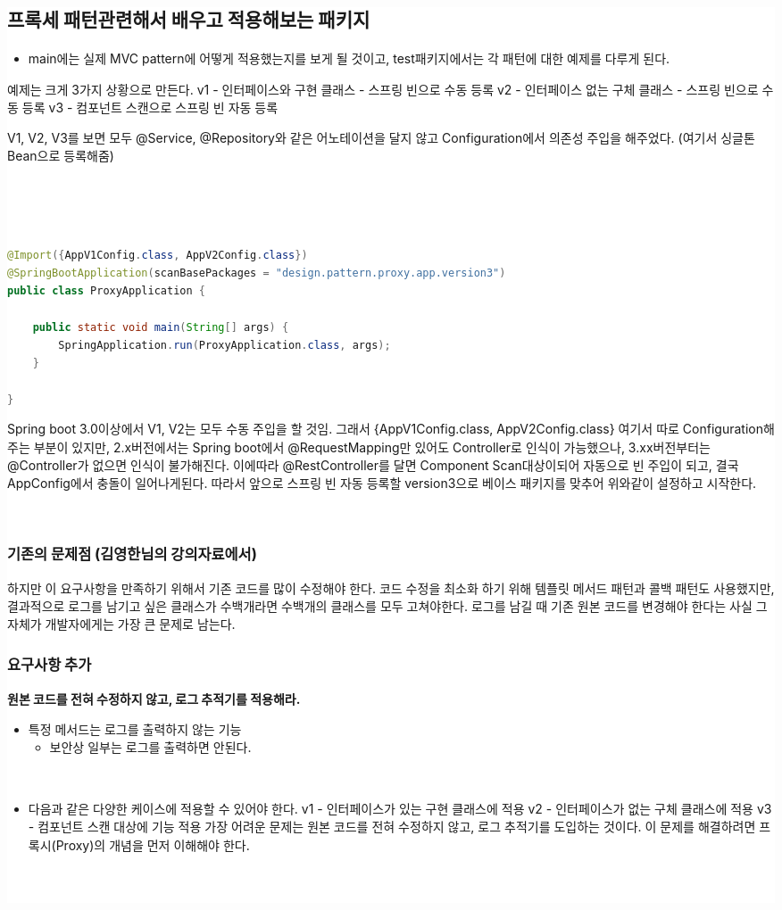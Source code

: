 ## 프록세 패턴관련해서 배우고 적용해보는 패키지

* main에는 실제 MVC pattern에 어떻게 적용했는지를 보게 될 것이고, test패키지에서는 각 패턴에 대한 예제를 다루게 된다.

예제는 크게 3가지 상황으로 만든다.
v1 - 인터페이스와 구현 클래스 - 스프링 빈으로 수동 등록
v2 - 인터페이스 없는 구체 클래스 - 스프링 빈으로 수동 등록
v3 - 컴포넌트 스캔으로 스프링 빈 자동 등록

V1, V2, V3를 보면 모두 @Service, @Repository와 같은 어노테이션을 달지 않고 Configuration에서 의존성 주입을 해주었다. (여기서 싱글톤 Bean으로 등록해줌)

<br><br>

```java

@Import({AppV1Config.class, AppV2Config.class}) 
@SpringBootApplication(scanBasePackages = "design.pattern.proxy.app.version3")
public class ProxyApplication {

	public static void main(String[] args) {
		SpringApplication.run(ProxyApplication.class, args);
	}

}

```
Spring boot 3.0이상에서 V1, V2는 모두 수동 주입을 할 것임. 그래서 {AppV1Config.class, AppV2Config.class} 여기서 따로 Configuration해주는 부분이 있지만, 2.x버전에서는 Spring boot에서 @RequestMapping만 있어도 Controller로 인식이 가능했으나, 3.xx버전부터는 @Controller가 없으면 인식이 불가해진다. 이에따라 @RestController를 달면 Component Scan대상이되어 자동으로 빈 주입이 되고, 결국 AppConfig에서 충돌이 일어나게된다. 따라서 앞으로 스프링 빈 자동 등록할 version3으로 베이스 패키지를 맞추어 위와같이 설정하고 시작한다.

<br>

### 기존의 문제점  <b>(김영한님의 강의자료에서)</b>
하지만 이 요구사항을 만족하기 위해서 기존 코드를 많이 수정해야 한다. 코드 수정을 최소화 하기 위해 템플릿 메서드 패턴과 콜백 패턴도 사용했지만, 결과적으로 로그를 남기고 싶은 클래스가 수백개라면 수백개의 클래스를 모두 고쳐야한다. 로그를 남길 때 기존 원본 코드를 변경해야 한다는 사실 그 자체가 개발자에게는 가장 큰 문제로 남는다.
<br>
### 요구사항 추가
<b>원본 코드를 전혀 수정하지 않고, 로그 추적기를 적용해라.</b>

* 특정 메서드는 로그를 출력하지 않는 기능
	* 보안상 일부는 로그를 출력하면 안된다.

<br>

* 다음과 같은 다양한 케이스에 적용할 수 있어야 한다.
v1 - 인터페이스가 있는 구현 클래스에 적용
v2 - 인터페이스가 없는 구체 클래스에 적용
v3 - 컴포넌트 스캔 대상에 기능 적용
가장 어려운 문제는 원본 코드를 전혀 수정하지 않고, 로그 추적기를 도입하는 것이다. 이 문제를 해결하려면 프록시(Proxy)의 개념을 먼저 이해해야 한다.

<br><br>
